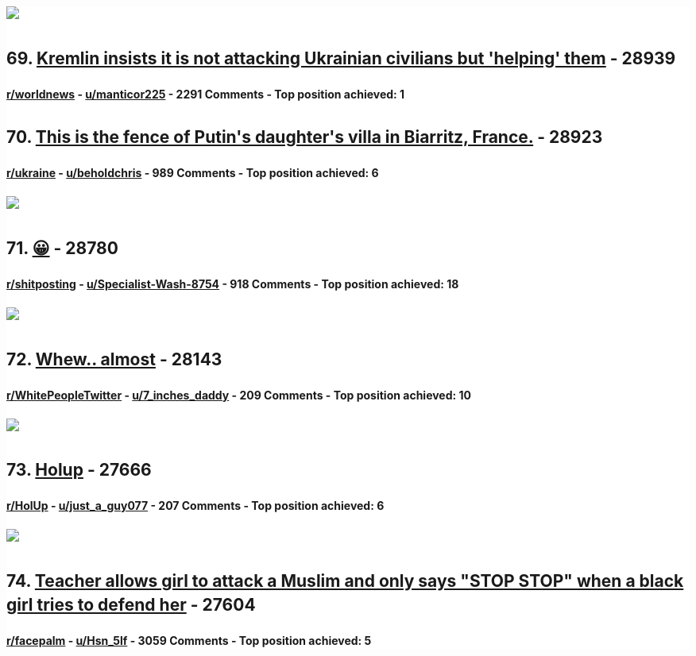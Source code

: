 <a href="https://i.redd.it/3jyc8743g5p81.gif"><img src="https://a.thumbs.redditmedia.com/DVGurZ3Kg8M4feSVIm3EZke_GhvhVHSEQwHwUTUOxj0.jpg"></img></a>

## 69. [Kremlin insists it is not attacking Ukrainian civilians but 'helping' them](http://reddit.com/r/worldnews/comments/tkrtz4/kremlin_insists_it_is_not_attacking_ukrainian/) - 28939
#### [r/worldnews](http://reddit.com/r/worldnews) - [u/manticor225](http://reddit.com/u/manticor225) - 2291 Comments - Top position achieved: 1

## 70. [This is the fence of Putin's daughter's villa in Biarritz, France.](http://reddit.com/r/ukraine/comments/tl8hnn/this_is_the_fence_of_putins_daughters_villa_in/) - 28923
#### [r/ukraine](http://reddit.com/r/ukraine) - [u/beholdchris](http://reddit.com/u/beholdchris) - 989 Comments - Top position achieved: 6

<a href="https://i.redd.it/w6oizwe5l6p81.jpg"><img src="https://b.thumbs.redditmedia.com/cYYKwWtuLokAzvlCUtl_ynGpok17GQeObfBF4HLfSRo.jpg"></img></a>

## 71. [😀](http://reddit.com/r/shitposting/comments/tkjooj/_/) - 28780
#### [r/shitposting](http://reddit.com/r/shitposting) - [u/Specialist-Wash-8754](http://reddit.com/u/Specialist-Wash-8754) - 918 Comments - Top position achieved: 18

<a href="https://v.redd.it/p0zic8vrm1p81"><img src="https://b.thumbs.redditmedia.com/wKeBY7IwD6q-QPvTGD2-KdQilw6dpBzetbPDL1w4Cvc.jpg"></img></a>

## 72. [Whew.. almost](http://reddit.com/r/WhitePeopleTwitter/comments/tki573/whew_almost/) - 28143
#### [r/WhitePeopleTwitter](http://reddit.com/r/WhitePeopleTwitter) - [u/7_inches_daddy](http://reddit.com/u/7_inches_daddy) - 209 Comments - Top position achieved: 10

<a href="https://i.redd.it/yoqhxpns81p81.jpg"><img src="https://a.thumbs.redditmedia.com/wS-wNCv8vCVvpC_O7aENyevid-SniQo7-OqM1NA8e28.jpg"></img></a>

## 73. [Holup](http://reddit.com/r/HolUp/comments/tkmp33/holup/) - 27666
#### [r/HolUp](http://reddit.com/r/HolUp) - [u/just_a_guy077](http://reddit.com/u/just_a_guy077) - 207 Comments - Top position achieved: 6

<a href="https://i.redd.it/52pg1u53i2p81.jpg"><img src="https://b.thumbs.redditmedia.com/90o6SE_0dN9UexCOpJfSXbdDU3niAJmSkmuQwGjQCGY.jpg"></img></a>

## 74. [Teacher allows girl to attack a Muslim and only says "STOP STOP" when a black girl tries to defend her](http://reddit.com/r/facepalm/comments/tl8l8l/teacher_allows_girl_to_attack_a_muslim_and_only/) - 27604
#### [r/facepalm](http://reddit.com/r/facepalm) - [u/Hsn_5lf](http://reddit.com/u/Hsn_5lf) - 3059 Comments - Top position achieved: 5
